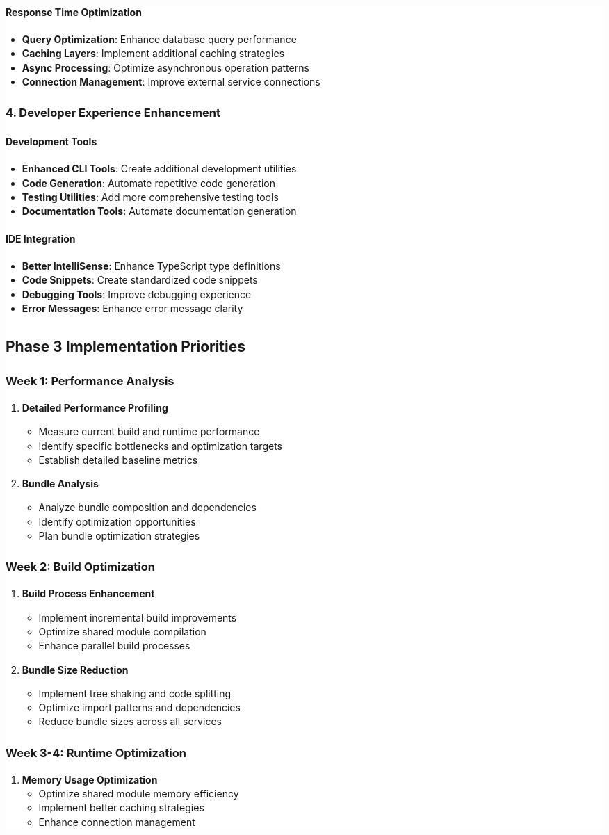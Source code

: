 #### Response Time Optimization
- **Query Optimization**: Enhance database query performance
- **Caching Layers**: Implement additional caching strategies
- **Async Processing**: Optimize asynchronous operation patterns
- **Connection Management**: Improve external service connections

### 4. Developer Experience Enhancement

#### Development Tools
- **Enhanced CLI Tools**: Create additional development utilities
- **Code Generation**: Automate repetitive code generation
- **Testing Utilities**: Add more comprehensive testing tools
- **Documentation Tools**: Automate documentation generation

#### IDE Integration
- **Better IntelliSense**: Enhance TypeScript type definitions
- **Code Snippets**: Create standardized code snippets
- **Debugging Tools**: Improve debugging experience
- **Error Messages**: Enhance error message clarity

## Phase 3 Implementation Priorities

### Week 1: Performance Analysis
1. **Detailed Performance Profiling**
   - Measure current build and runtime performance
   - Identify specific bottlenecks and optimization targets
   - Establish detailed baseline metrics

2. **Bundle Analysis**
   - Analyze bundle composition and dependencies
   - Identify optimization opportunities
   - Plan bundle optimization strategies

### Week 2: Build Optimization
1. **Build Process Enhancement**
   - Implement incremental build improvements
   - Optimize shared module compilation
   - Enhance parallel build processes

2. **Bundle Size Reduction**
   - Implement tree shaking and code splitting
   - Optimize import patterns and dependencies
   - Reduce bundle sizes across all services

### Week 3-4: Runtime Optimization
1. **Memory Usage Optimization**
   - Optimize shared module memory efficiency
   - Implement better caching strategies
   - Enhance connection management
